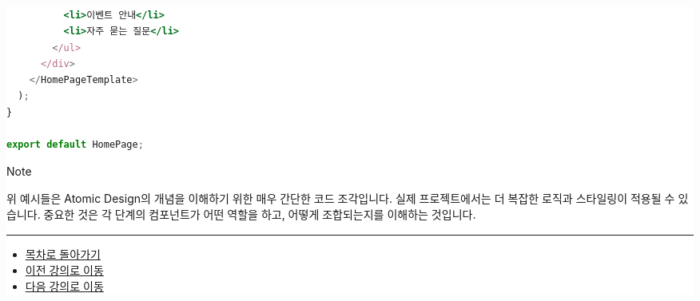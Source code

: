 ```jsx
          <li>이벤트 안내</li>
          <li>자주 묻는 질문</li>
        </ul>
      </div>
    </HomePageTemplate>
  );
}

export default HomePage;
```

> [!NOTE]
> 위 예시들은 Atomic Design의 개념을 이해하기 위한 매우 간단한 코드 조각입니다. 실제 프로젝트에서는 더 복잡한 로직과 스타일링이 적용될 수 있습니다. 중요한 것은 각 단계의 컴포넌트가 어떤 역할을 하고, 어떻게 조합되는지를 이해하는 것입니다.

---

- [목차로 돌아가기](../README.md)
- [이전 강의로 이동](02-Using-Route-Link-Outlet.md)
- [다음 강의로 이동](04-React-Styling.md)